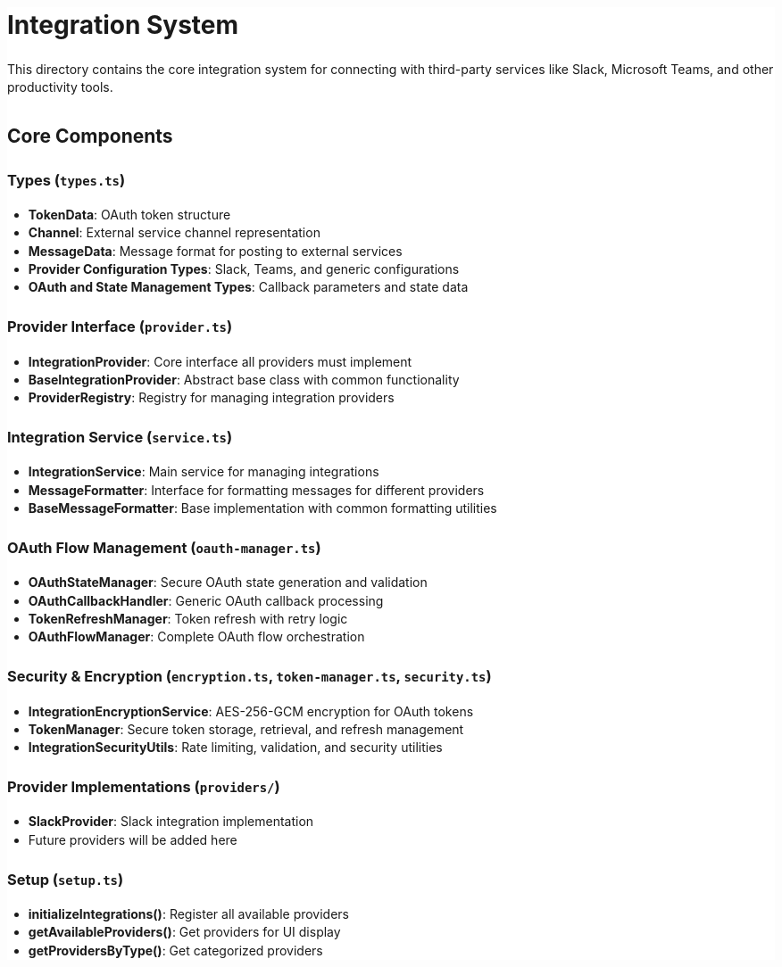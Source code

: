 # Integration System

This directory contains the core integration system for connecting with
third-party services like Slack, Microsoft Teams, and other productivity tools.

## Core Components

### Types (`types.ts`)

- **TokenData**: OAuth token structure
- **Channel**: External service channel representation
- **MessageData**: Message format for posting to external services
- **Provider Configuration Types**: Slack, Teams, and generic configurations
- **OAuth and State Management Types**: Callback parameters and state data

### Provider Interface (`provider.ts`)

- **IntegrationProvider**: Core interface all providers must implement
- **BaseIntegrationProvider**: Abstract base class with common functionality
- **ProviderRegistry**: Registry for managing integration providers

### Integration Service (`service.ts`)

- **IntegrationService**: Main service for managing integrations
- **MessageFormatter**: Interface for formatting messages for different
  providers
- **BaseMessageFormatter**: Base implementation with common formatting utilities

### OAuth Flow Management (`oauth-manager.ts`)

- **OAuthStateManager**: Secure OAuth state generation and validation
- **OAuthCallbackHandler**: Generic OAuth callback processing
- **TokenRefreshManager**: Token refresh with retry logic
- **OAuthFlowManager**: Complete OAuth flow orchestration

### Security & Encryption (`encryption.ts`, `token-manager.ts`, `security.ts`)

- **IntegrationEncryptionService**: AES-256-GCM encryption for OAuth tokens
- **TokenManager**: Secure token storage, retrieval, and refresh management
- **IntegrationSecurityUtils**: Rate limiting, validation, and security
  utilities

### Provider Implementations (`providers/`)

- **SlackProvider**: Slack integration implementation
- Future providers will be added here

### Setup (`setup.ts`)

- **initializeIntegrations()**: Register all available providers
- **getAvailableProviders()**: Get providers for UI display
- **getProvidersByType()**: Get categorized providers

